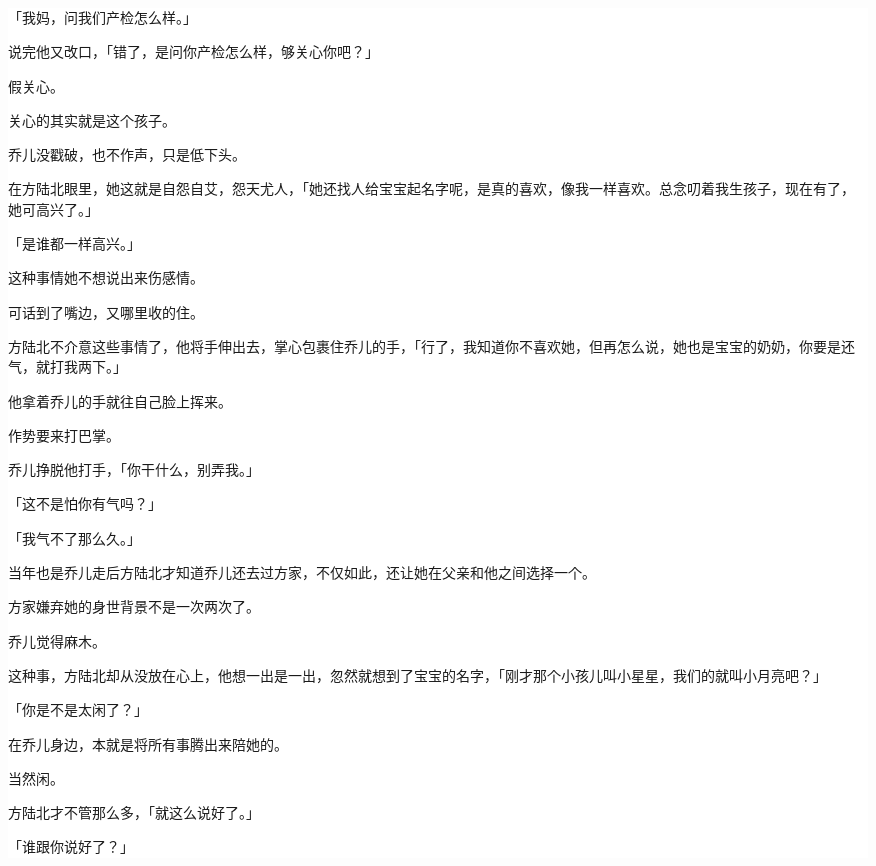 
「我妈，问我们产检怎么样。」


说完他又改口，「错了，是问你产检怎么样，够关心你吧？」


假关心。


关心的其实就是这个孩子。


乔儿没戳破，也不作声，只是低下头。


在方陆北眼里，她这就是自怨自艾，怨天尤人，「她还找人给宝宝起名字呢，是真的喜欢，像我一样喜欢。总念叨着我生孩子，现在有了，她可高兴了。」


「是谁都一样高兴。」


这种事情她不想说出来伤感情。


可话到了嘴边，又哪里收的住。


方陆北不介意这些事情了，他将手伸出去，掌心包裹住乔儿的手，「行了，我知道你不喜欢她，但再怎么说，她也是宝宝的奶奶，你要是还气，就打我两下。」


他拿着乔儿的手就往自己脸上挥来。


作势要来打巴掌。


乔儿挣脱他打手，「你干什么，别弄我。」


「这不是怕你有气吗？」


「我气不了那么久。」


当年也是乔儿走后方陆北才知道乔儿还去过方家，不仅如此，还让她在父亲和他之间选择一个。


方家嫌弃她的身世背景不是一次两次了。


乔儿觉得麻木。


这种事，方陆北却从没放在心上，他想一出是一出，忽然就想到了宝宝的名字，「刚才那个小孩儿叫小星星，我们的就叫小月亮吧？」


「你是不是太闲了？」


在乔儿身边，本就是将所有事腾出来陪她的。


当然闲。


方陆北才不管那么多，「就这么说好了。」


「谁跟你说好了？」

